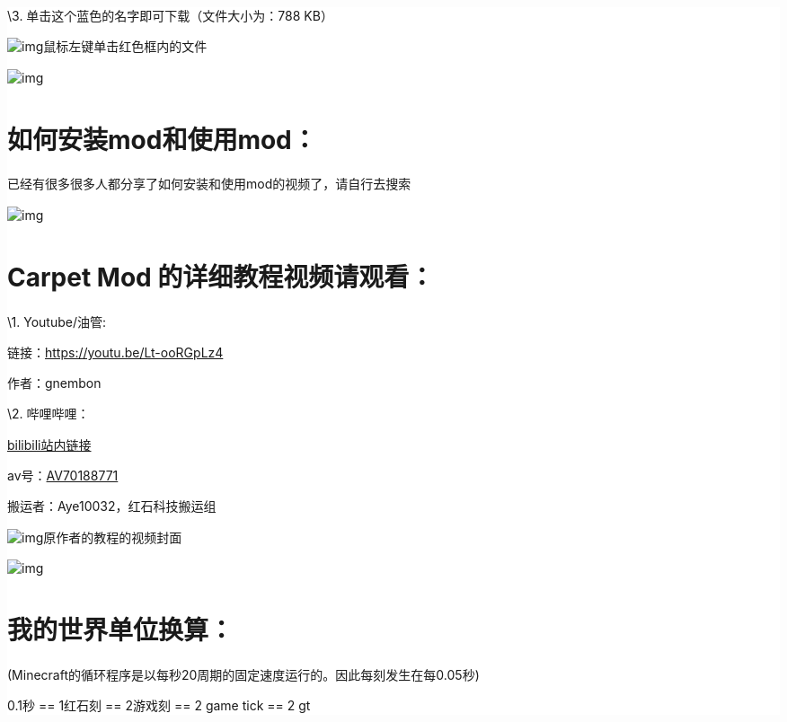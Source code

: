 

\3. 单击这个蓝色的名字即可下载（文件大小为：788 KB）



![img](https://i0.hdslb.com/bfs/article/60b9abefdffbba499e1220972ba1942491bed6f4.png@942w_1046h_progressive.webp)鼠标左键单击红色框内的文件

![img](https://i0.hdslb.com/bfs/article/4adb9255ada5b97061e610b682b8636764fe50ed.png@progressive.webp)





# 如何安装mod和使用mod： 

已经有很多很多人都分享了如何安装和使用mod的视频了，请自行去搜索





![img](https://i0.hdslb.com/bfs/article/4adb9255ada5b97061e610b682b8636764fe50ed.png@progressive.webp)





# Carpet Mod 的详细教程视频请观看：

\1. Youtube/油管:

链接：https://youtu.be/Lt-ooRGpLz4

作者：gnembon



\2. 哔哩哔哩：

[bilibili站内链接](https://www.bilibili.com/video/av70188771)

av号：[AV70188771](https://www.bilibili.com/video/av70188771)

搬运者：Aye10032，红石科技搬运组



![img](https://i0.hdslb.com/bfs/article/c3cbbfb94fc77eedc43800b3e7b7c6d7c44591cf.jpg@942w_590h_progressive.webp)原作者的教程的视频封面

![img](https://i0.hdslb.com/bfs/article/4adb9255ada5b97061e610b682b8636764fe50ed.png@progressive.webp)





# 我的世界单位换算：

(Minecraft的循环程序是以每秒20周期的固定速度运行的。因此每刻发生在每0.05秒)

0.1秒 == 1红石刻 == 2游戏刻 == 2 game tick == 2 gt

